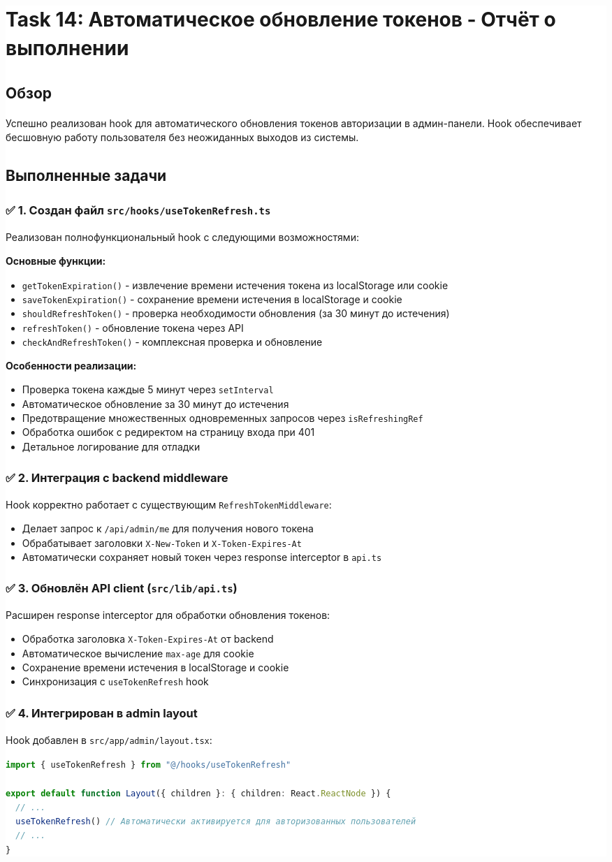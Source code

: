 # Task 14: Автоматическое обновление токенов - Отчёт о выполнении

## Обзор

Успешно реализован hook для автоматического обновления токенов авторизации в админ-панели. Hook обеспечивает бесшовную работу пользователя без неожиданных выходов из системы.

## Выполненные задачи

### ✅ 1. Создан файл `src/hooks/useTokenRefresh.ts`

Реализован полнофункциональный hook с следующими возможностями:

**Основные функции:**
- `getTokenExpiration()` - извлечение времени истечения токена из localStorage или cookie
- `saveTokenExpiration()` - сохранение времени истечения в localStorage и cookie
- `shouldRefreshToken()` - проверка необходимости обновления (за 30 минут до истечения)
- `refreshToken()` - обновление токена через API
- `checkAndRefreshToken()` - комплексная проверка и обновление

**Особенности реализации:**
- Проверка токена каждые 5 минут через `setInterval`
- Автоматическое обновление за 30 минут до истечения
- Предотвращение множественных одновременных запросов через `isRefreshingRef`
- Обработка ошибок с редиректом на страницу входа при 401
- Детальное логирование для отладки

### ✅ 2. Интеграция с backend middleware

Hook корректно работает с существующим `RefreshTokenMiddleware`:
- Делает запрос к `/api/admin/me` для получения нового токена
- Обрабатывает заголовки `X-New-Token` и `X-Token-Expires-At`
- Автоматически сохраняет новый токен через response interceptor в `api.ts`

### ✅ 3. Обновлён API client (`src/lib/api.ts`)

Расширен response interceptor для обработки обновления токенов:
- Обработка заголовка `X-Token-Expires-At` от backend
- Автоматическое вычисление `max-age` для cookie
- Сохранение времени истечения в localStorage и cookie
- Синхронизация с `useTokenRefresh` hook

### ✅ 4. Интегрирован в admin layout

Hook добавлен в `src/app/admin/layout.tsx`:
```typescript
import { useTokenRefresh } from "@/hooks/useTokenRefresh"

export default function Layout({ children }: { children: React.ReactNode }) {
  // ...
  useTokenRefresh() // Автоматически активируется для авторизованных пользователей
  // ...
}
```
